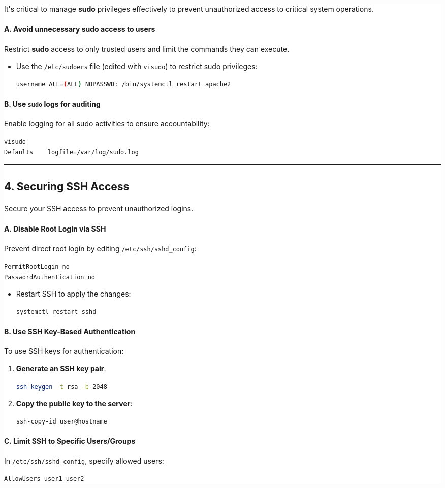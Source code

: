 It's critical to manage **sudo** privileges effectively to prevent unauthorized access to critical system operations.

#### A. Avoid unnecessary sudo access to users

Restrict **sudo** access to only trusted users and limit the commands they can execute.

- Use the `/etc/sudoers` file (edited with `visudo`) to restrict sudo privileges:
  ```bash
  username ALL=(ALL) NOPASSWD: /bin/systemctl restart apache2
  ```

#### B. Use `sudo` logs for auditing

Enable logging for all sudo activities to ensure accountability:
```bash
visudo
Defaults    logfile=/var/log/sudo.log
```

---

## 4. Securing SSH Access

Secure your SSH access to prevent unauthorized logins.

#### A. Disable Root Login via SSH

Prevent direct root login by editing `/etc/ssh/sshd_config`:
```bash
PermitRootLogin no
PasswordAuthentication no
```

- Restart SSH to apply the changes:
  ```bash
  systemctl restart sshd
  ```

#### B. Use SSH Key-Based Authentication

To use SSH keys for authentication:

1. **Generate an SSH key pair**:
   ```bash
   ssh-keygen -t rsa -b 2048
   ```

2. **Copy the public key to the server**:
   ```bash
   ssh-copy-id user@hostname
   ```

#### C. Limit SSH to Specific Users/Groups

In `/etc/ssh/sshd_config`, specify allowed users:
```bash
AllowUsers user1 user2
```
